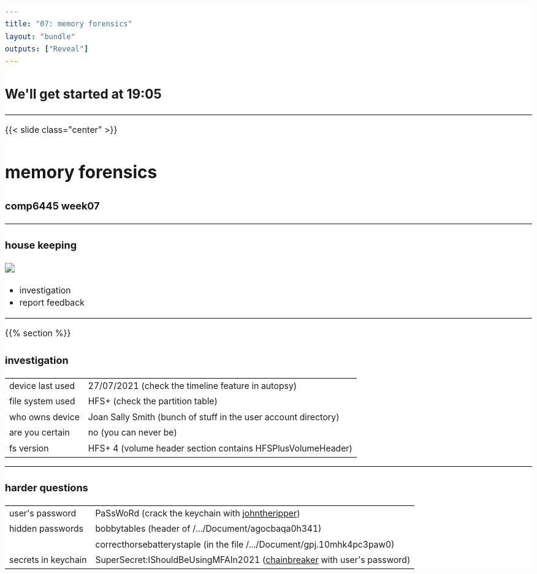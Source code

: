 ```yaml
---
title: "07: memory forensics"
layout: "bundle"
outputs: ["Reveal"]
---
```


## We'll get started at 19:05

---

{{< slide class="center" >}}

# memory forensics
### comp6445 week07

---

### house keeping
![](https://thumbs.gfycat.com/FriendlyWarmLark-max-1mb.gif)
* investigation
* report feedback

---

{{% section %}}

### investigation

|                  |                     |
|------------------|---------------------|
| device last used | 27/07/2021 (check the timeline feature in autopsy) |
| file system used | HFS+ (check the partition table) |
| who owns device  | Joan Sally Smith (bunch of stuff in the user account directory) |
| are you certain  | no (you can never be) |
| fs version       | HFS+ 4 (volume header section contains HFSPlusVolumeHeader) |

---

### harder questions

|                  |              |
|------------------|--------------|
| user's password  | PaSsWoRd (crack the keychain with [johntheripper](https://int0x33.medium.com/day-68-crack-file-key-and-keychain-passwords-with-john-8aeb5df34a54)) |
| hidden passwords | bobbytables (header of /.../Document/agocbaqa0h341) |
|                  | correcthorsebatterystaple (in the file /.../Document/gpj.10mhk4pc3paw0) |
| secrets in keychain | SuperSecret:IShouldBeUsingMFAIn2021 ([chainbreaker](https://github.com/n0fate/chainbreaker) with user's password) |
